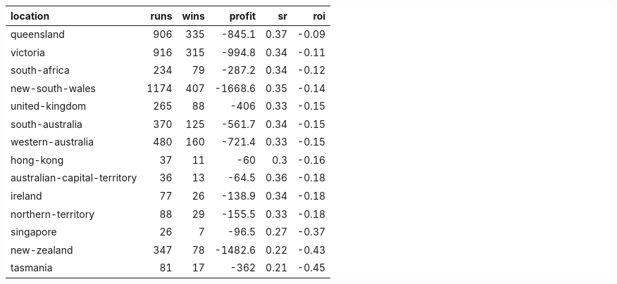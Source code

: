 | location                     |   runs |   wins |   profit |   sr |   roi |
|:-----------------------------|-------:|-------:|---------:|-----:|------:|
| queensland                   |    906 |    335 |   -845.1 | 0.37 | -0.09 |
| victoria                     |    916 |    315 |   -994.8 | 0.34 | -0.11 |
| south-africa                 |    234 |     79 |   -287.2 | 0.34 | -0.12 |
| new-south-wales              |   1174 |    407 |  -1668.6 | 0.35 | -0.14 |
| united-kingdom               |    265 |     88 |   -406   | 0.33 | -0.15 |
| south-australia              |    370 |    125 |   -561.7 | 0.34 | -0.15 |
| western-australia            |    480 |    160 |   -721.4 | 0.33 | -0.15 |
| hong-kong                    |     37 |     11 |    -60   | 0.3  | -0.16 |
| australian-capital-territory |     36 |     13 |    -64.5 | 0.36 | -0.18 |
| ireland                      |     77 |     26 |   -138.9 | 0.34 | -0.18 |
| northern-territory           |     88 |     29 |   -155.5 | 0.33 | -0.18 |
| singapore                    |     26 |      7 |    -96.5 | 0.27 | -0.37 |
| new-zealand                  |    347 |     78 |  -1482.6 | 0.22 | -0.43 |
| tasmania                     |     81 |     17 |   -362   | 0.21 | -0.45 |